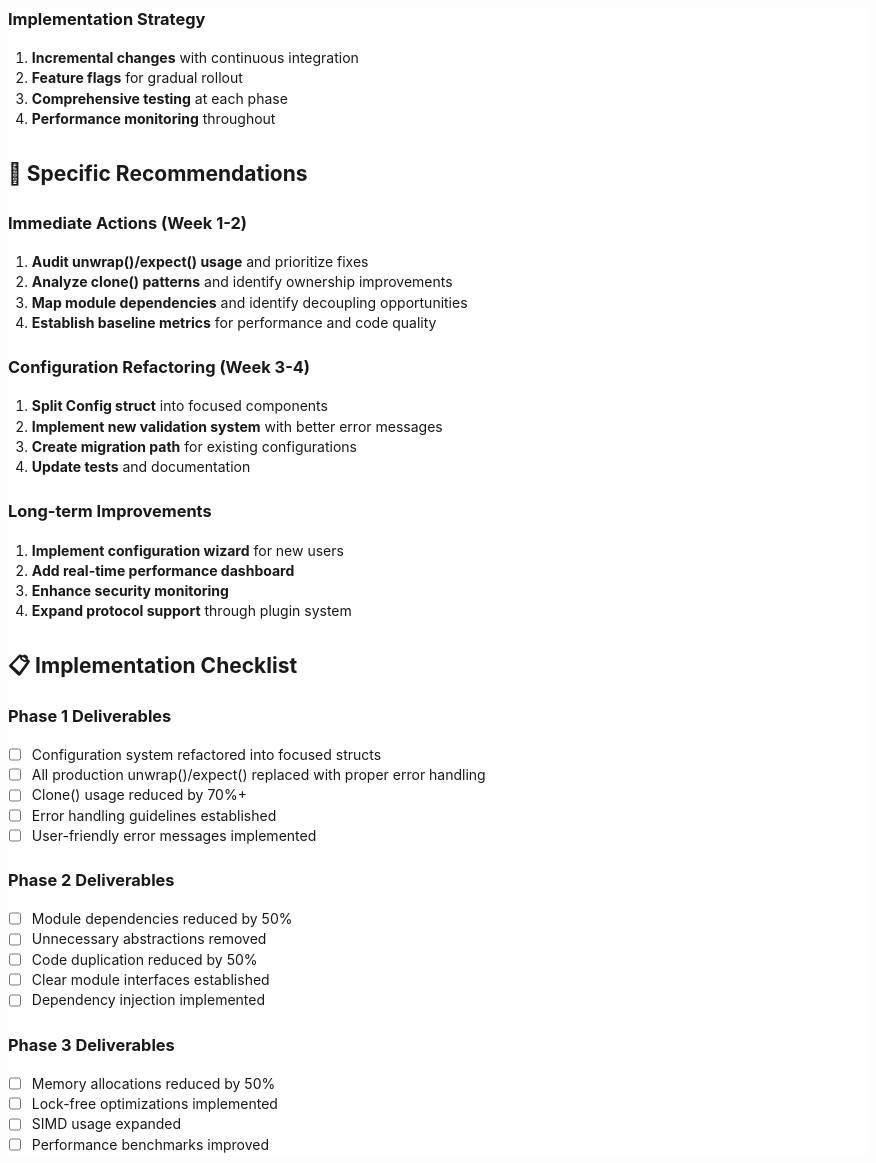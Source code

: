 ### Implementation Strategy
1. **Incremental changes** with continuous integration
2. **Feature flags** for gradual rollout
3. **Comprehensive testing** at each phase
4. **Performance monitoring** throughout

## 🔧 Specific Recommendations

### Immediate Actions (Week 1-2)
1. **Audit unwrap()/expect() usage** and prioritize fixes
2. **Analyze clone() patterns** and identify ownership improvements
3. **Map module dependencies** and identify decoupling opportunities
4. **Establish baseline metrics** for performance and code quality

### Configuration Refactoring (Week 3-4)
1. **Split Config struct** into focused components
2. **Implement new validation system** with better error messages
3. **Create migration path** for existing configurations
4. **Update tests** and documentation

### Long-term Improvements
1. **Implement configuration wizard** for new users
2. **Add real-time performance dashboard**
3. **Enhance security monitoring**
4. **Expand protocol support** through plugin system

## 📋 Implementation Checklist

### Phase 1 Deliverables
- [ ] Configuration system refactored into focused structs
- [ ] All production unwrap()/expect() replaced with proper error handling
- [ ] Clone() usage reduced by 70%+
- [ ] Error handling guidelines established
- [ ] User-friendly error messages implemented

### Phase 2 Deliverables
- [ ] Module dependencies reduced by 50%
- [ ] Unnecessary abstractions removed
- [ ] Code duplication reduced by 50%
- [ ] Clear module interfaces established
- [ ] Dependency injection implemented

### Phase 3 Deliverables
- [ ] Memory allocations reduced by 50%
- [ ] Lock-free optimizations implemented
- [ ] SIMD usage expanded
- [ ] Performance benchmarks improved
